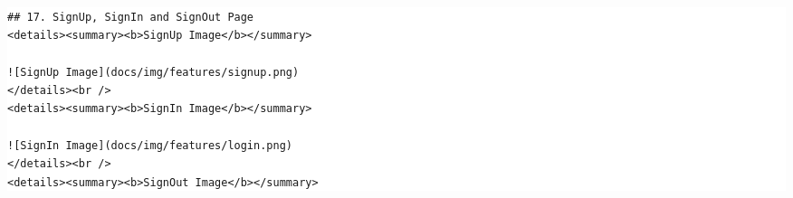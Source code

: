     ## 17. SignUp, SignIn and SignOut Page
    <details><summary><b>SignUp Image</b></summary>
    
    ![SignUp Image](docs/img/features/signup.png)
    </details><br />
    <details><summary><b>SignIn Image</b></summary>
    
    ![SignIn Image](docs/img/features/login.png)
    </details><br />
    <details><summary><b>SignOut Image</b></summary>
    